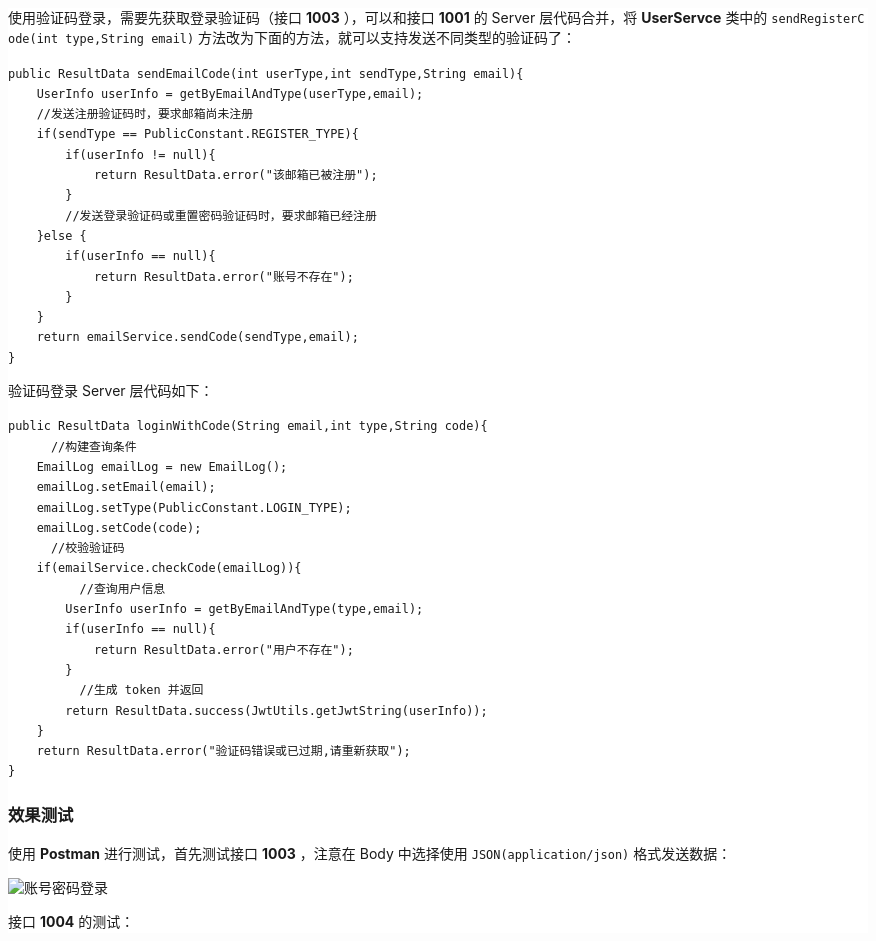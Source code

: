 使用验证码登录，需要先获取登录验证码（接口 **1003** ），可以和接口 **1001** 的 Server 层代码合并，将
**UserServce** 类中的 `sendRegisterCode(int type,String email)`
方法改为下面的方法，就可以支持发送不同类型的验证码了：

    
    
    public ResultData sendEmailCode(int userType,int sendType,String email){
        UserInfo userInfo = getByEmailAndType(userType,email);
        //发送注册验证码时，要求邮箱尚未注册
        if(sendType == PublicConstant.REGISTER_TYPE){
            if(userInfo != null){
                return ResultData.error("该邮箱已被注册");
            }
            //发送登录验证码或重置密码验证码时，要求邮箱已经注册
        }else {
            if(userInfo == null){
                return ResultData.error("账号不存在");
            }
        }
        return emailService.sendCode(sendType,email);
    }
    

验证码登录 Server 层代码如下：

    
    
    public ResultData loginWithCode(String email,int type,String code){
          //构建查询条件
        EmailLog emailLog = new EmailLog();
        emailLog.setEmail(email);
        emailLog.setType(PublicConstant.LOGIN_TYPE);
        emailLog.setCode(code);
          //校验验证码
        if(emailService.checkCode(emailLog)){
              //查询用户信息
            UserInfo userInfo = getByEmailAndType(type,email);
            if(userInfo == null){
                return ResultData.error("用户不存在");
            }
              //生成 token 并返回
            return ResultData.success(JwtUtils.getJwtString(userInfo));
        }
        return ResultData.error("验证码错误或已过期,请重新获取");
    }
    

### 效果测试

使用 **Postman** 进行测试，首先测试接口 **1003** ，注意在 Body 中选择使用 `JSON(application/json)`
格式发送数据：

![账号密码登录](https://images.gitbook.cn/b159e700-72a9-11ea-b086-d1dd6d1a07b6)

接口 **1004** 的测试：
